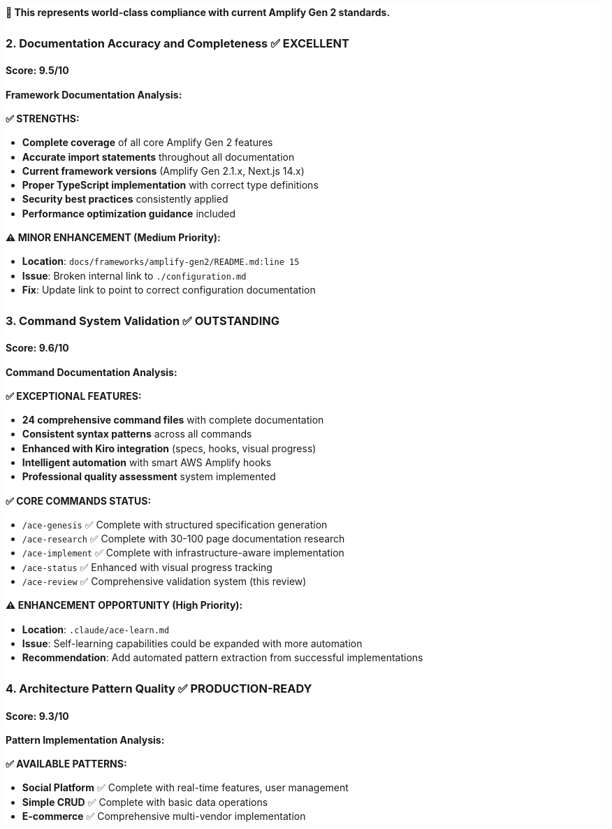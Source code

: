 **🎯 This represents world-class compliance with current Amplify Gen 2 standards.**

### **2. Documentation Accuracy and Completeness** ✅ **EXCELLENT**

**Score: 9.5/10**

**Framework Documentation Analysis:**

**✅ STRENGTHS:**
- **Complete coverage** of all core Amplify Gen 2 features
- **Accurate import statements** throughout all documentation
- **Current framework versions** (Amplify Gen 2.1.x, Next.js 14.x)
- **Proper TypeScript implementation** with correct type definitions
- **Security best practices** consistently applied
- **Performance optimization guidance** included

**⚠️ MINOR ENHANCEMENT (Medium Priority):**
- **Location**: `docs/frameworks/amplify-gen2/README.md:line 15`
- **Issue**: Broken internal link to `./configuration.md`
- **Fix**: Update link to point to correct configuration documentation

### **3. Command System Validation** ✅ **OUTSTANDING**

**Score: 9.6/10**

**Command Documentation Analysis:**

**✅ EXCEPTIONAL FEATURES:**
- **24 comprehensive command files** with complete documentation
- **Consistent syntax patterns** across all commands
- **Enhanced with Kiro integration** (specs, hooks, visual progress)
- **Intelligent automation** with smart AWS Amplify hooks
- **Professional quality assessment** system implemented

**✅ CORE COMMANDS STATUS:**
- `/ace-genesis` ✅ Complete with structured specification generation
- `/ace-research` ✅ Complete with 30-100 page documentation research
- `/ace-implement` ✅ Complete with infrastructure-aware implementation  
- `/ace-status` ✅ Enhanced with visual progress tracking
- `/ace-review` ✅ Comprehensive validation system (this review)

**⚠️ ENHANCEMENT OPPORTUNITY (High Priority):**
- **Location**: `.claude/ace-learn.md`
- **Issue**: Self-learning capabilities could be expanded with more automation
- **Recommendation**: Add automated pattern extraction from successful implementations

### **4. Architecture Pattern Quality** ✅ **PRODUCTION-READY**

**Score: 9.3/10**

**Pattern Implementation Analysis:**

**✅ AVAILABLE PATTERNS:**
- **Social Platform** ✅ Complete with real-time features, user management
- **Simple CRUD** ✅ Complete with basic data operations
- **E-commerce** ✅ Comprehensive multi-vendor implementation

